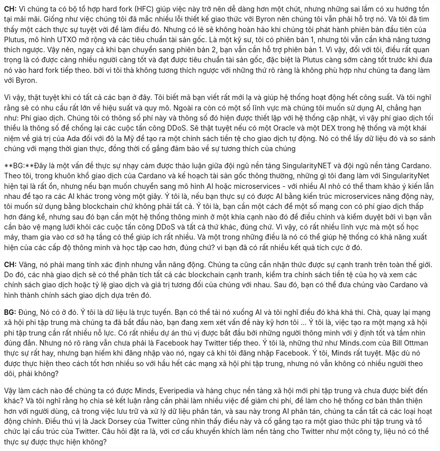 **CH:** Vì chúng ta có bộ tổ hợp hard fork (HFC) giúp việc này trở nên dễ dàng hơn một chút, nhưng những sai lầm có xu hướng tồn tại mãi mãi. Giống như việc chúng tôi đã mắc nhiều lỗi thiết kế giao thức với Byron nên chúng tôi vẫn phải hỗ trợ nó. Và tôi đã tìm thấy một cách thực sự tuyệt vời để làm điều đó. Nhưng có lẽ sẽ không hoàn hảo khi chúng tôi phát hành phiên bản đầu tiên của Plutus, mô hình UTXO mở rộng và các tiêu chuẩn tài sản gốc. Là một kỹ sư, tôi có phiên bản 1, nhưng tôi vẫn cần khả năng tương thích ngược. Vậy nên, ngay cả khi bạn chuyển sang phiên bản 2, bạn vẫn cần hỗ trợ phiên bản 1. Vì vậy, đối với tôi, điều rất quan trọng là có được càng nhiều người càng tốt và đạt được  tiêu chuẩn tài sản gốc, đặc biệt là Plutus càng sớm càng tốt trước khi đưa nó vào hard fork tiếp theo. bởi vì tôi thà không tương thích ngược với những thứ rõ ràng là không phù hợp như chúng ta đang làm với Byron.

Vì vậy, thật tuyệt khi có tất cả các bạn ở đây. Tôi biết mã bạn viết rất mới lạ và giúp hệ thống hoạt động hết công suất. Và tôi nghĩ rằng sẽ có nhu cầu rất lớn về hiệu suất và quy mô. Ngoài ra còn có một số lĩnh vực mà chúng tôi muốn sử dụng AI, chẳng hạn như: Phí giao dịch. Chúng tôi có thông số phí này và thông số đó hiện được thiết lập với hệ thống cập nhật, vì vậy phí giao dịch tối thiểu là thông số để chống lại các cuộc tấn công DDoS. Sẽ thật tuyệt nếu có một Oracle và một DEX trong hệ thống và một khái niệm về giá trị của Ada đối với đô la Mỹ để tạo ra một chính sách tiền tệ cho giao dịch tự động. Nó có thể lấy dữ liệu đó và so sánh chúng với mạng thời gian thực, đồng thời cố gắng đảm bảo về sự tương thích của chúng

**BG:**Đây là một vấn đề thực sự nhạy cảm được thảo luận giữa đội ngũ nền tảng SingularityNET và đội ngũ nền tảng Cardano. Theo tôi, trong khuôn khổ giao dịch của Cardano và kế hoạch tài sản gốc thông thường, những gì tôi đang làm với SingularityNet hiện tại là rất ổn, nhưng nếu bạn muốn chuyển sang mô hình AI hoặc microservices - với nhiều AI nhỏ có thể tham khảo ý kiến ​​lẫn nhau để tạo ra các AI khác trong vòng một giây. Ý tôi là, nếu bạn thực sự có được AI bằng kiến trúc microservices năng động này, tôi muốn sử dụng bằng blockchain chứ không phải tất cả. Ý tôi là, bạn cần một cách để một số mạng con có phí giao dịch thấp hơn đáng kể, nhưng sau đó bạn cần một hệ thống thông minh ở một khía cạnh nào đó để điều chỉnh và kiểm duyệt  bởi vì bạn vẫn cần bảo vệ mạng lưới khỏi các cuộc tấn công DDoS và tất cả thứ khác, đúng chứ. Vì vậy, có rất nhiều lĩnh vực mà một số học máy, tham gia vào cơ sở hạ tầng có thể giúp ích rất nhiều. Và một trong những điều là nó có thể giúp hệ thống có khả năng xuất hiện của các cấp độ thông minh và học tập cao hơn, đúng chứ? vì bạn đã có rất nhiều kết quả tích cực ở đó.

**CH:** Vâng, nó phải mang tính xác định nhưng vẫn năng động. Chúng ta cũng cần nhận thức được sự cạnh tranh trên toàn thế giới. Do đó, các nhà giao dịch sẽ có thể phân tích tất cả các blockchain cạnh tranh, kiểm tra chính sách tiền tệ của họ và xem các chính sách giao dịch hoặc tỷ lệ giao dịch và giá trị tương đối của chúng với nhau. Sau đó, bạn có thể đưa chúng vào Cardano và hình thành chính sách giao dịch dựa trên đó.

**BG:** Đúng, Nó có ở đó. Ý tôi là dữ liệu là trực tuyến. Bạn có thể tải nó xuống AI và tôi nghĩ điều đó khá khả thi. Chà, quay lại mạng xã hội phi tập trung mà chúng ta đã bắt đầu nào, bạn đang xem xét vấn đề này kỹ hơn tôi ... Ý tôi là, việc tạo ra một mạng xã hội phi tập trung cần rất nhiều nỗ lực. Có rất nhiều dự án thú vị được bắt đầu bởi những người thông minh với ý định tốt và tầm nhìn đúng đắn. Nhưng nó rõ ràng vẫn chưa phải là Facebook hay Twitter tiếp theo. Ý tôi là, những thứ như Minds.com của Bill Ottman thực sự rất hay, nhưng bạn hiếm khi đăng nhập vào nó, ngay cả khi tôi đăng nhập Facebook. Ý tôi, Minds rất tuyệt. Mặc dù nó được thực hiện theo cách tốt hơn nhiều so với hầu hết các mạng xã hội phi tập trung, nhưng nó vẫn không có nhiều người theo dõi, phải không?

Vậy làm cách nào để chúng ta có được Minds, Everipedia và hàng chục nền tảng xã hội mới phi tập trung và chưa được biết đến khác? Và tôi nghĩ rằng họ chia sẻ kết luận rằng cần phải làm nhiều việc để giảm chi phí, để làm cho hệ thống cơ bản thân thiện hơn với người dùng, cả trong việc lưu trữ và xử lý dữ liệu phân tán, và sau này trong AI phân tán, chúng ta cần tất cả các loại hoạt động chính. Điều thú vị là Jack Dorsey của Twitter cũng nhìn thấy điều này và cố gắng tạo ra một giao thức phi tập trung và tổ chức lại cấu trúc của Twitter. Câu hỏi đặt ra là, với cơ cấu khuyến khích làm nền tảng cho Twitter như một công ty, liệu nó có thể thực sự được thực hiện không?

